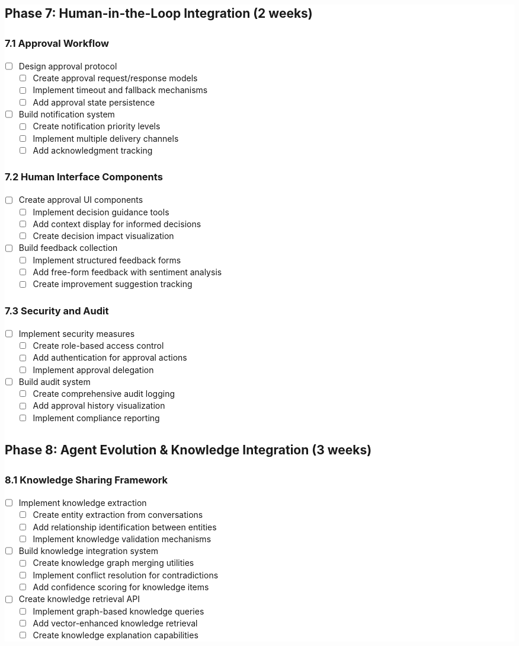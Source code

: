 ## Phase 7: Human-in-the-Loop Integration (2 weeks)

### 7.1 Approval Workflow
- [ ] Design approval protocol
  - [ ] Create approval request/response models
  - [ ] Implement timeout and fallback mechanisms
  - [ ] Add approval state persistence
- [ ] Build notification system
  - [ ] Create notification priority levels
  - [ ] Implement multiple delivery channels
  - [ ] Add acknowledgment tracking

### 7.2 Human Interface Components
- [ ] Create approval UI components
  - [ ] Implement decision guidance tools
  - [ ] Add context display for informed decisions
  - [ ] Create decision impact visualization
- [ ] Build feedback collection
  - [ ] Implement structured feedback forms
  - [ ] Add free-form feedback with sentiment analysis
  - [ ] Create improvement suggestion tracking

### 7.3 Security and Audit
- [ ] Implement security measures
  - [ ] Create role-based access control
  - [ ] Add authentication for approval actions
  - [ ] Implement approval delegation
- [ ] Build audit system
  - [ ] Create comprehensive audit logging
  - [ ] Add approval history visualization
  - [ ] Implement compliance reporting

## Phase 8: Agent Evolution & Knowledge Integration (3 weeks)

### 8.1 Knowledge Sharing Framework
- [ ] Implement knowledge extraction
  - [ ] Create entity extraction from conversations
  - [ ] Add relationship identification between entities
  - [ ] Implement knowledge validation mechanisms
- [ ] Build knowledge integration system
  - [ ] Create knowledge graph merging utilities
  - [ ] Implement conflict resolution for contradictions
  - [ ] Add confidence scoring for knowledge items
- [ ] Create knowledge retrieval API
  - [ ] Implement graph-based knowledge queries
  - [ ] Add vector-enhanced knowledge retrieval
  - [ ] Create knowledge explanation capabilities

